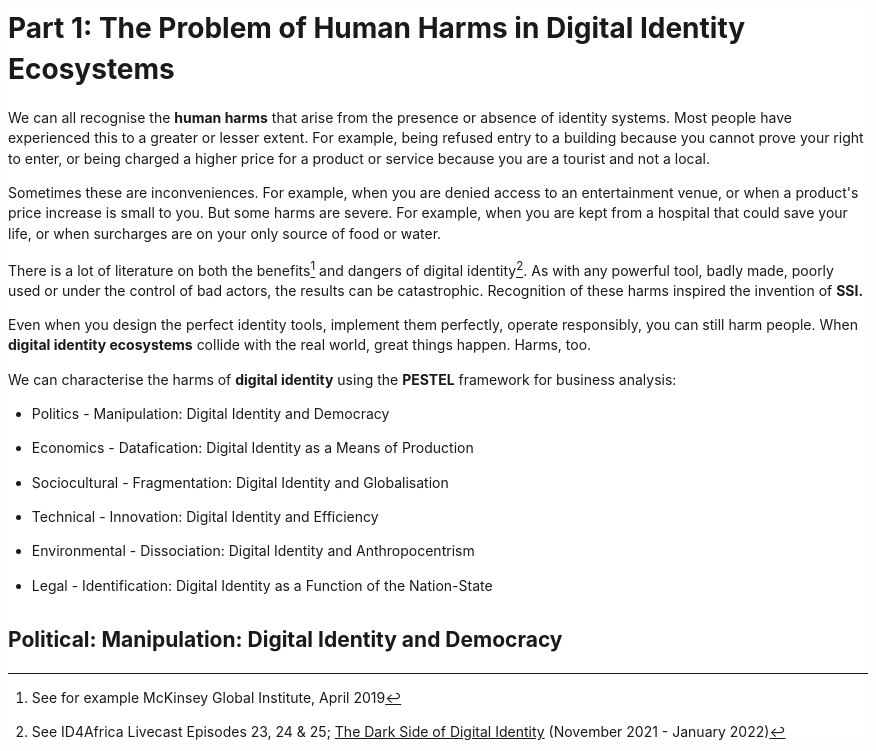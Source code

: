 #  Part 1: The Problem of Human Harms in Digital Identity Ecosystems

We can all recognise the **human harms** that arise from the presence or absence of identity systems. Most people have experienced this to a greater or lesser extent. For example, being refused entry to a building
because you cannot prove your right to enter, or being charged a higher price for a product or service because you are a tourist and not a local.

Sometimes these are inconveniences. For example, when you are denied access to an entertainment venue, or when a product's price increase is small to you. But some harms are severe. For example, when you are kept from a hospital that could save your life, or when surcharges are on your only source of food or water.

There is a lot of literature on both the benefits[^3] and dangers of digital identity[^4]. As with any powerful tool, badly made, poorly used or under the control of bad actors, the results can be catastrophic.
Recognition of these harms inspired the invention of **SSI.**

Even when you design the perfect identity tools, implement them perfectly, operate responsibly, you can still harm people. When **digital identity ecosystems** collide with the real world, great things happen.
Harms, too.

We can characterise the harms of **digital identity** using the **PESTEL** framework for business analysis:

-   Politics - Manipulation: Digital Identity and Democracy

-   Economics - Datafication: Digital Identity as a Means of Production

-   Sociocultural - Fragmentation: Digital Identity and Globalisation

-   Technical - Innovation: Digital Identity and Efficiency

-   Environmental - Dissociation: Digital Identity and Anthropocentrism

-   Legal - Identification: Digital Identity as a Function of the
    Nation-State

## Political: Manipulation: Digital Identity and Democracy

[^1]: Chambers 21st Century Dictionary
[^2]: Source: [Privacy International, Letter from global CSO's to the World Bank, 6th September 2022](https://www.privacyinternational.org/advocacy/4945/letter-global-csos-world-bank)
[^3]: See for example McKinsey Global Institute, April 2019
[^4]: See ID4Africa Livecast Episodes 23, 24 & 25; [The Dark Side of Digital Identity](https://www.youtube.com/c/ID4AFRICAMEDIA/featured) (November 2021 - January 2022)
[^5]: Cheng, A., American Civil Liberties Union 2022.
[^6]: See Wiki [https://en.wikipedia.org/wiki/Electronic_voting_by_country](https://en.wikipedia.org/wiki/Electronic_voting_by_country) 
[^7]: See Brennan Center for Justice, November 2012
[^8]: See FBI Most Wanted
[^9]: See Haidt, J., The Atlantic, July 2022
[^10]: Ashton, A., 18th January 2022.
[^11]: Mejias, U., Couldry, N., 29 Nov 2019
[^12]: Lyon, D. 2015; Krishna, S., 2019
[^13]: Principle 6 <https://sovrin.org/principles-of-ssi/>
[^14]: Principle 7 [https://sovrin.org/principles-of-ssi/](https://sovrin.org/principles-of-ssi/) 
[^15]: See Guardianship Credentials Technical Requirements V1, Sovrin Foundation, (April 2021)
[^16]: van Deventer, O., (May 2019)
[^17]: Women in Identity, *Aisha's Story of ID Exclusion in the UK*  (January 2022)
[^18]: Bailur S, 2022; McKinsey, 2019
[^19]: NYU School of Law, 2022
[^20]: See G20 Insights ['Bridging the Gender Digital Gap\'](https://www.g20-insights.org/policy_briefs/bridging-the-gender-digital-gap/) 
[^21]: Bailur, S., Shoemaker E. 2022
[^22]: Renieris, 2021;
[^23]: Belamghari, M., 2020; Sheldrake, 2022
[^24]: The term socio-technical system was originally from organisational design theory and is most commonly used in the context of workplace design. Technology is understood in its broadest sense, and social designing in people and communities to the system as a whole rather than separately. See [Wiki](https://en.wikipedia.org/wiki/Sociotechnical_system) 
[^25]: Source: [Leeds University Business School](https://business.leeds.ac.uk/research-stc/doc/socio-technical-systems-theory) 
[^26]: Trust over IP Foundation, (17 November 2021)
[^27]: Trust over IP Foundation, (24 November 2021)
[^28]: Young, K., (21 June 2022)
[^29]: Russell, I., 25 October 2021
[^30]: Young, K., (21 June 2022)
[^31]: Sieber, A., 2021
[^32]: See for example Wu, M., (23 August 2019)
[^33]: See for example Wang, M., (8 April 2021)
[^34]: ToIP, 2021
[^35]: Renieris, 2021
[^36]: See [Trust over IP Foundation Deliverables](https://trustoverip.org/our-work/deliverables/) and Sovrin Foundation, (January 2020) as examples
[^37]: Floridi, L., (26 April 2016)
[^38]: Renieris, 2021
[^39]: Traditional ceremony giving respect to the ancestral forest spirits
[^40]: Special terms or language used only in the forest
[^41]: Image Credit: Pok Rie
[^42]: See [United Nations Declaration on the Rights of Indigenous Peoples](https://www.un.org/development/desa/indigenouspeoples/declaration-on-the-rights-of-indigenous-peoples.html) (September 2017)
[^43]: See [Open Development Initiative](https://ewmi.org/Program/OpenDevelopmentInitiative)
[^44]: See [EarthState](https://earthstate.ixo.world/) 
[^45]: See [Energy & Mines Digital Trust Case Study](https://digital.gov.bc.ca/emdt)
[^46]: See [Āhau](https://ahau.io/) 
[^47]: See [DignifID Animals Foundation](https://www.dignifid.org/) 
[^48]: [Human Rights Watch](https://www.hrw.org/news/2022/03/30/new-evidence-biometric-data-systems-imperil-afghans) March 2022 Experience following the Taliban's appropriation of the e-Tazkira, a biometric identity card used by Afghanistan's National Statistics and Information Authority, leading to reprisals, summary executions and persecution.
[^49]: Photo Credit [Mansour-Ibrahimi](https://www.istockphoto.com/portfolio/MansourIbrahimi?mediatype=photography) 
[^50]: [Human Rights Watch News, Governments harm children's rights in online learning, 25th May 2022](https://www.hrw.org/news/2022/05/25/governments-harm-childrens-rights-online-learning) 
[^51]: [UN Operational Definition of Legal Identity](https://unstats.un.org/legal-identity-agenda/) 
[^52]: Floridi, L. 2017
[^53]: NYU School of Law 2022
[^54]: Principle 1 [https://sovrin.org/principles-of-ssi/](https://sovrin.org/principles-of-ssi/) 
[^55]: Renieris, 2021
[^56]: See [Supplementary Images](#_heading=h.sqgxujq2w271) 
[^57]: There may be an ethical debate around altruism associated with whether or not felt-harm is always unintentional, but not the subject of this paper!
[^58]: See [Supplementary Images](#_heading=h.sqgxujq2w271)
[^59]: Floridi, 2017
[^60]: [https://trustoverip.org/toip-model/](https://trustoverip.org/toip-model/)
[^61]: [Trust](https://trustoverip.org/wp-content/uploads/ToIP-Governance-Metamodel-Specification-V1.0-2022-12-21.pdf) over IP Foundation, December 2021
[^62]: Oxford Dictionary of Social Sciences & Sociology, (2002), eISBN: 9780199891184.
[^63]: Financial Conduct Authority, (February 2021)
[^64]: See Cambridge University [Inclusive Design Toolkit](https://www.inclusivedesigntoolkit.com/) or University of Buffalo, Centre for Knowledge Translation for Technology Transfer,[Universal Design](https://publichealth.buffalo.edu/cat/kt4tt/best-practices/need-to-knowledge-ntk-model/ntk-commercial-devices/master-list-of-tools/universal-design.html) 
[^65]: See Sovrin Foundation, (April 2021)
[^66]: See this reference to [Hemant Taneja](https://growth.eladgil.com/book/chapter-9-mergers-acquisitions/scaling-responsibly-for-your-users-and-the-world-an-interview-with-hemant-taneja/)'s work on responsible innovation - could we adapt this [checklist](https://processchecklist.blogspot.com/2021/03/the-minimum-virtuous-product-is-move.html) to consider the special identity / SSI considerations? . Uses ['Value-Sensitive Design'](https://uxdesign.cc/human-values-matter-why-value-sensitive-design-should-be-part-of-every-ux-designers-toolkit-e53ffe7ec436)
[^67]: [Merriam Webster Dictionary](https://www.merriam-webster.com/dictionary/agency) 
[^68]: Oxford Dictionary of Social Sciences & Sociology, (2002), eISBN: 9780199891184.
[^69]: Garçon, M., (May 2020)
[^70]: [The ANCR WG](https://kantara.atlassian.net/wiki/spaces/WA/overview) is focused on the engineering of operational transparency to scale privacy and data control online. Working on standards for person centric data governance & data control interoperability
[^71]: [https://standards.ieee.org/ieee/7012/7192/](https://standards.ieee.org/ieee/7012/7192/)
[^72]: See [Principles of SSI](https://sovrin.org/principles-of-ssi/), Sovrin Foundation.
[^73]: The quantified self refers both to the cultural phenomenon of self-tracking with technology and to a community of users and makers of self-tracking tools who share an interest in \"self-knowledge through numbers\". See
[^74]: [https://educatech.in/characteristics-of-power/](https://educatech.in/characteristics-of-power/)
[^75]: [https://en.wikipedia.org/wiki/French_and_Raven's_bases_of_power](https://en.wikipedia.org/wiki/French_and_Raven%27s_bases_of_power) 
[^76]: Van Deventer, O., et al, (October 2020)
[^77]: [Yoma](https://www.yoma.foundation/) (youth agency marketplace) is a digital platform where youth can develop their skills, find opportunities, and achieve impact - while connecting to peers in a supportive community. The governance framework called theYoma Rules is available on request.
[^78]: See Sovrin Foundation, (April 2021)
[^79]: Maple, C. et al, (2021)
[^80]: American Psychological Association, [Dictionary of Psychology](https://dictionary.apa.org/resilience)
[^81]: UK Government Department for International Development, (May 2016)
[^82]: Béné, C. et al, (September 2012)
[^83]: See Human Experience Working Group - Scenario-Building.
[^84]: An evolutionarily stable strategy (ESS) is a strategy (or set of strategies) that is impermeable when adopted by a population in adaptation to a specific environment, that is to say it cannot be displaced by an alternative strategy (or set of strategies) that may be novel or initially rare. See [Wikipedia](https://en.wikipedia.org/wiki/Evolutionarily_stable_strategy) and [Stanford](https://plato.stanford.edu/entries/game-evolutionary/).
[^85]: https://hmongtimes.com/
[^86]: Australian Competition and Consumer Commission, September 2022
[^87]: Merriam Webster Dictionary
[^88]: Adapted from Harm C. & Hunt C., [Cyberspace as Ecospace](https://sendsonline.blogspot.com/2010/11/by-craig-harm-and-carl-hunt-one-of-ways.html), published in *SENDS & the Science of Cyberspace*, (5 November 2010).
[^89]: The ONLIFE Initiative - a Concept Reengineering Exercise, [Philosophy & Technology](https://link.springer.com/journal/13347), volume 28, pages 157--162 (12 February 2015)